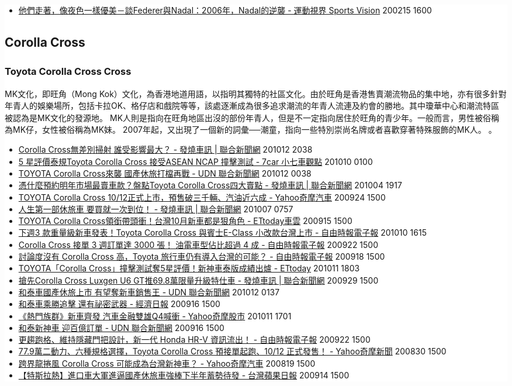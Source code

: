 - [他們走著，像夜色一樣優美－談Federer與Nadal：2006年，Nadal的逆襲 - 運動視界 Sports Vision](https://www.sportsv.net/articles/71647 "他們走著，像夜色一樣優美－談Federer與Nadal：2006年，Nadal的逆襲 - 運動視界 Sports Vision") 200215 1600

## Corolla Cross

### Toyota Corolla Cross Cross

MK文化，即旺角（Mong Kok）文化，為香港地道用語，以指明其獨特的社區文化。由於旺角是香港售賣潮流物品的集中地，亦有很多針對年青人的娛樂場所，包括卡拉OK、格仔店和戲院等等，該處逐漸成為很多追求潮流的年青人流連及約會的勝地。其中瓊華中心和潮流特區被認為是MK文化的發源地。
MK人則是指向在旺角地區出沒的部份年青人，但是不一定指向居住於旺角的青少年。一般而言，男性被俗稱為MK仔，女性被俗稱為MK妹。
2007年起，又出現了一個新的詞彙──潮童，指向一些特別崇尚名牌或者喜歡穿著特殊服飾的MK人。
。
- [Corolla Cross無差別掃射 誰受影響最大？ - 發燒車訊 | 聯合新聞網](https://autos.udn.com/autos/story/7825/4929902 "Corolla Cross無差別掃射 誰受影響最大？ - 發燒車訊 | 聯合新聞網") 201012 2038
- [5 星評價泰規Toyota Corolla Cross 接受ASEAN NCAP 撞擊測試 - 7car 小七車觀點](https://www.7car.tw/articles/read/69830 "5 星評價泰規Toyota Corolla Cross 接受ASEAN NCAP 撞擊測試 - 7car 小七車觀點") 201010 0100
- [TOYOTA Corolla Cross來襲 國產休旅打檔再戰 - UDN 聯合新聞網](https://udn.com/news/story/7270/4927686?from=udn-ch1_breaknews-1-cate9-news "TOYOTA Corolla Cross來襲 國產休旅打檔再戰 - UDN 聯合新聞網") 201012 0038
- [憑什麼預約明年市場最賣車款？盤點Toyota Corolla Cross四大賣點 - 發燒車訊 | 聯合新聞網](https://autos.udn.com/autos/story/7825/4909687 "憑什麼預約明年市場最賣車款？盤點Toyota Corolla Cross四大賣點 - 發燒車訊 | 聯合新聞網") 201004 1917
- [TOYOTA Corolla Cross 10/12正式上市，預售破三千輛、汽油近六成 - Yahoo奇摩汽車](https://autos.yahoo.com.tw/news/toyota-corolla-cross-10-12%E6%AD%A3%E5%BC%8F%E4%B8%8A%E5%B8%82-101527050.html "TOYOTA Corolla Cross 10/12正式上市，預售破三千輛、汽油近六成 - Yahoo奇摩汽車") 200924 1500
- [人生第一部休旅車 要買就一次到位！ - 發燒車訊 | 聯合新聞網](https://autos.udn.com/autos/story/7825/4893318 "人生第一部休旅車 要買就一次到位！ - 發燒車訊 | 聯合新聞網") 201007 0757
- [TOYOTA Corolla Cross領銜帶頭衝！台灣10月新車都是狠角色 - ETtoday車雲](https://speed.ettoday.net/news/1808507 "TOYOTA Corolla Cross領銜帶頭衝！台灣10月新車都是狠角色 - ETtoday車雲") 200915 1500
- [下週3 款重量級新車發表！Toyota Corolla Cross 與賓士E-Class 小改款台灣上市 - 自由時報電子報](https://auto.ltn.com.tw/news/16290/2 "下週3 款重量級新車發表！Toyota Corolla Cross 與賓士E-Class 小改款台灣上市 - 自由時報電子報") 201010 1615
- [Corolla Cross 接單 3 週訂單達 3000 張！ 油電車型佔比超過 4 成 - 自由時報電子報](https://auto.ltn.com.tw/news/16171/2 "Corolla Cross 接單 3 週訂單達 3000 張！ 油電車型佔比超過 4 成 - 自由時報電子報") 200922 1500
- [討論度沒有 Corolla Cross 高，Toyota 旅行車仍有導入台灣的可能？ - 自由時報電子報](https://auto.ltn.com.tw/news/16148/2 "討論度沒有 Corolla Cross 高，Toyota 旅行車仍有導入台灣的可能？ - 自由時報電子報") 200918 1500
- [TOYOTA「Corolla Cross」撞擊測試奪5星評價！新神車泰版成績出爐 - ETtoday](https://www.ettoday.net/news/20201011/1829108.htm "TOYOTA「Corolla Cross」撞擊測試奪5星評價！新神車泰版成績出爐 - ETtoday") 201011 1803
- [搶先Corolla Cross Luxgen U6 GT推69.8萬限量升級特仕車 - 發燒車訊 | 聯合新聞網](https://autos.udn.com/autos/story/7825/4897327 "搶先Corolla Cross Luxgen U6 GT推69.8萬限量升級特仕車 - 發燒車訊 | 聯合新聞網") 200929 1500
- [和泰車國產休旅上市 有望奪新車銷售王 - UDN 聯合新聞網](https://udn.com/news/story/7241/4927806?from=udn-catehotnews_ch2 "和泰車國產休旅上市 有望奪新車銷售王 - UDN 聯合新聞網") 201012 0137
- [和泰車乘勝追擊 還有祕密武器 - 經濟日報](https://money.udn.com/money/story/5612/4863248 "和泰車乘勝追擊 還有祕密武器 - 經濟日報") 200916 1500
- [《熱門族群》新車齊發 汽車金融雙雄Q4喊衝 - Yahoo奇摩股市](https://tw.stock.yahoo.com/news/%E7%86%B1%E9%96%80%E6%97%8F%E7%BE%A4-%E6%96%B0%E8%BB%8A%E9%BD%8A%E7%99%BC-%E6%B1%BD%E8%BB%8A%E9%87%91%E8%9E%8D%E9%9B%99%E9%9B%84q4%E5%96%8A%E8%A1%9D-000135952.html "《熱門族群》新車齊發 汽車金融雙雄Q4喊衝 - Yahoo奇摩股市") 201011 1701
- [和泰新神車 迎百億訂單 - UDN 聯合新聞網](https://udn.com/news/story/7241/4863252 "和泰新神車 迎百億訂單 - UDN 聯合新聞網") 200916 1500
- [更趨跑格、維持隱藏門把設計，新一代 Honda HR-V 資訊流出！ - 自由時報電子報](https://auto.ltn.com.tw/news/16168/3 "更趨跑格、維持隱藏門把設計，新一代 Honda HR-V 資訊流出！ - 自由時報電子報") 200922 1500
- [77.9萬二動力、六種規格選擇，Toyota Corolla Cross 預接單起跑、10/12 正式發售！ - Yahoo奇摩新聞](https://tw.sports.yahoo.com/amphtml/news/77-9%E8%90%AC%E4%BA%8C%E5%8B%95%E5%8A%9B-%E5%85%AD%E7%A8%AE%E8%A6%8F%E6%A0%BC%E9%81%B8%E6%93%87-toyota-corolla-033606105.html "77.9萬二動力、六種規格選擇，Toyota Corolla Cross 預接單起跑、10/12 正式發售！ - Yahoo奇摩新聞") 200830 1500
- [跨界龍捲風 Corolla Cross 可能成為台灣新神車？ - Yahoo奇摩汽車](https://autos.yahoo.com.tw/news/%E8%B7%A8%E7%95%8C%E9%BE%8D%E6%8D%B2%E9%A2%A8-corolla-cross-%E5%8F%AF%E8%83%BD%E6%88%90%E7%82%BA%E5%8F%B0%E7%81%A3%E6%96%B0%E7%A5%9E%E8%BB%8A-021513329.html "跨界龍捲風 Corolla Cross 可能成為台灣新神車？ - Yahoo奇摩汽車") 200819 1500
- [【特斯拉熱】進口車大軍進逼國產休旅車強棒下半年蓄勢待發 - 台灣蘋果日報](https://tw.appledaily.com/life/20200914/BIUB52QLPVGTFGQL2P3PPQWX3Y/ "【特斯拉熱】進口車大軍進逼國產休旅車強棒下半年蓄勢待發 - 台灣蘋果日報") 200914 1500
